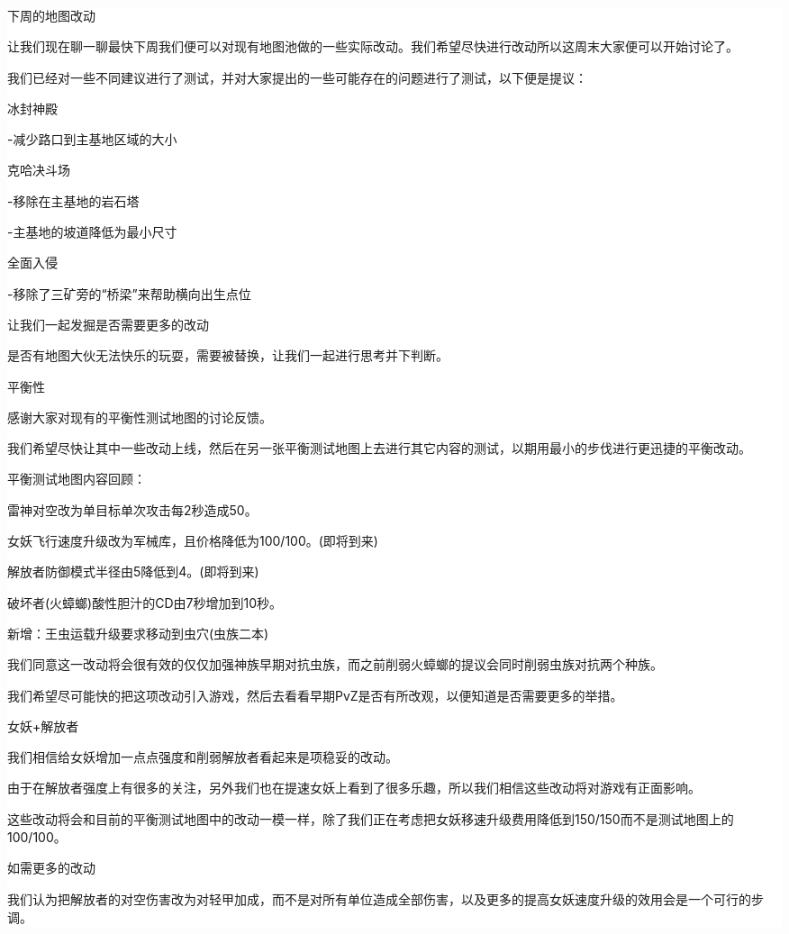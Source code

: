 下周的地图改动


让我们现在聊一聊最快下周我们便可以对现有地图池做的一些实际改动。我们希望尽快进行改动所以这周末大家便可以开始讨论了。

我们已经对一些不同建议进行了测试，并对大家提出的一些可能存在的问题进行了测试，以下便是提议：


冰封神殿

-减少路口到主基地区域的大小


克哈决斗场

-移除在主基地的岩石塔

-主基地的坡道降低为最小尺寸


全面入侵

-移除了三矿旁的“桥梁”来帮助横向出生点位


让我们一起发掘是否需要更多的改动

是否有地图大伙无法快乐的玩耍，需要被替换，让我们一起进行思考并下判断。

平衡性


感谢大家对现有的平衡性测试地图的讨论反馈。

我们希望尽快让其中一些改动上线，然后在另一张平衡测试地图上去进行其它内容的测试，以期用最小的步伐进行更迅捷的平衡改动。


平衡测试地图内容回顾：

雷神对空改为单目标单次攻击每2秒造成50。

女妖飞行速度升级改为军械库，且价格降低为100/100。(即将到来)

解放者防御模式半径由5降低到4。(即将到来)

破坏者(火蟑螂)酸性胆汁的CD由7秒增加到10秒。

新增：王虫运载升级要求移动到虫穴(虫族二本)


我们同意这一改动将会很有效的仅仅加强神族早期对抗虫族，而之前削弱火蟑螂的提议会同时削弱虫族对抗两个种族。

我们希望尽可能快的把这项改动引入游戏，然后去看看早期PvZ是否有所改观，以便知道是否需要更多的举措。


女妖+解放者


我们相信给女妖增加一点点强度和削弱解放者看起来是项稳妥的改动。

由于在解放者强度上有很多的关注，另外我们也在提速女妖上看到了很多乐趣，所以我们相信这些改动将对游戏有正面影响。

这些改动将会和目前的平衡测试地图中的改动一模一样，除了我们正在考虑把女妖移速升级费用降低到150/150而不是测试地图上的100/100。


如需更多的改动

我们认为把解放者的对空伤害改为对轻甲加成，而不是对所有单位造成全部伤害，以及更多的提高女妖速度升级的效用会是一个可行的步调。
